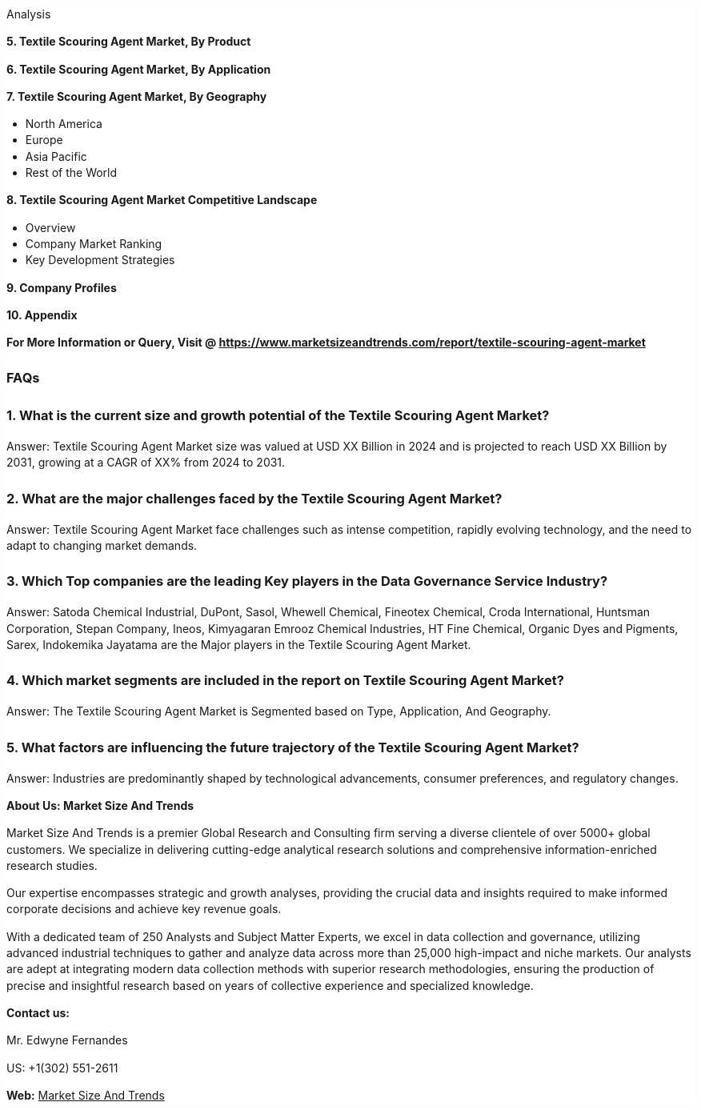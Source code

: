 Analysis</span></li></ul></div><div class="" data-test-id=""><p><strong><span class="">5. Textile Scouring Agent Market, By Product</span></strong></p></div><div class="" data-test-id=""><p><strong><span class="">6. Textile Scouring Agent Market, By Application</span></strong></p></div><div class="" data-test-id=""><p><strong><span class="">7. Textile Scouring Agent Market, By Geography</span></strong></p></div><div class="" data-test-id=""><ul><li><span class="">North America</span></li><li><span class="">Europe</span></li><li><span class="">Asia Pacific</span></li><li><span class="">Rest of the World</span></li></ul></div><div class="" data-test-id=""><p><strong><span class="">8. Textile Scouring Agent Market Competitive Landscape</span></strong></p></div><div class="" data-test-id=""><ul><li><span class="">Overview</span></li><li><span class="">Company Market Ranking</span></li><li><span class="">Key Development Strategies</span></li></ul></div><div class="" data-test-id=""><p><strong><span class="">9. Company Profiles</span></strong></p></div><div class="" data-test-id=""><p><strong><span class="">10. Appendix</span></strong></p></div><div class="" data-test-id=""><p><strong><span class="">For More Information or Query, Visit @ <a href="https://www.marketsizeandtrends.com/report/textile-scouring-agent-market" target="_blank">https://www.marketsizeandtrends.com/report/textile-scouring-agent-market</a></span></strong></p></div><div class="" data-test-id=""><div class="article-main__content" data-test-id="publishing-text-block"><h3><strong><span class="">FAQs</span></strong></h3></div><div class="article-main__content" data-test-id="publishing-text-block"><h3><span class="">1. What is the current size and growth potential of the Textile Scouring Agent Market?</span></h3></div><div class="article-main__content" data-test-id="publishing-text-block"><p><span class="font-[700]">Answer</span><span class="">: Textile Scouring Agent Market size was valued at USD XX Billion in 2024 and is projected to reach USD XX Billion by 2031, growing at a CAGR of XX% from 2024 to 2031.</span></p></div><div class="article-main__content" data-test-id="publishing-text-block"><h3><span class="">2. What are the major challenges faced by the Textile Scouring Agent Market?</span></h3></div><div class="article-main__content" data-test-id="publishing-text-block"><p><span class="font-[700]">Answer</span><span class="">: Textile Scouring Agent Market face challenges such as intense competition, rapidly evolving technology, and the need to adapt to changing market demands.</span></p></div><div class="article-main__content" data-test-id="publishing-text-block"><h3><span class="">3. Which Top companies are the leading Key players in the Data Governance Service Industry?</span></h3></div><div class="article-main__content" data-test-id="publishing-text-block"><p><span class="font-[700]">Answer</span><span class="">: Satoda Chemical Industrial, DuPont, Sasol, Whewell Chemical, Fineotex Chemical, Croda International, Huntsman Corporation, Stepan Company, Ineos, Kimyagaran Emrooz Chemical Industries, HT Fine Chemical, Organic Dyes and Pigments, Sarex, Indokemika Jayatama are the Major players in the Textile Scouring Agent Market.</span></p></div><div class="article-main__content" data-test-id="publishing-text-block"><h3><span class="">4. Which market segments are included in the report on Textile Scouring Agent Market?</span></h3></div><div class="article-main__content" data-test-id="publishing-text-block"><p><span class="font-[700]">Answer</span><span class="">: The Textile Scouring Agent Market is Segmented based on Type, Application, And Geography.</span></p></div><div class="article-main__content" data-test-id="publishing-text-block"><h3><span class="">5. What factors are influencing the future trajectory of the Textile Scouring Agent Market?</span></h3></div><div class="article-main__content" data-test-id="publishing-text-block"><p><span class="font-[700]">Answer:</span><span class="">&nbsp;Industries are predominantly shaped by technological advancements, consumer preferences, and regulatory changes.</span></p></div><p><strong><span class="">About Us: Market Size And Trends</span></strong></p></div><div class="" data-test-id=""><p><span class="">Market Size And Trends is a premier Global Research and Consulting firm serving a diverse clientele of over 5000+ global customers. We specialize in delivering cutting-edge analytical research solutions and comprehensive information-enriched research studies.</span></p></div><div class="" data-test-id=""><p><span class="">Our expertise encompasses strategic and growth analyses, providing the crucial data and insights required to make informed corporate decisions and achieve key revenue goals.</span></p></div><div class="" data-test-id=""><p><span class="">With a dedicated team of 250 Analysts and Subject Matter Experts, we excel in data collection and governance, utilizing advanced industrial techniques to gather and analyze data across more than 25,000 high-impact and niche markets. Our analysts are adept at integrating modern data collection methods with superior research methodologies, ensuring the production of precise and insightful research based on years of collective experience and specialized knowledge.</span></p></div><div class="" data-test-id=""><p><strong><span class="">Contact us:</span></strong></p></div><div class="" data-test-id=""><p><span class="">Mr. Edwyne Fernandes</span></p></div><div class="" data-test-id=""><p><span class="">US: +1(302) 551-2611<br /></span></p><p><span class=""><strong>Web:</strong> <a href="https://www.marketsizeandtrends.com/" target="_blank">Market Size And Trends</a></span></p></div>
